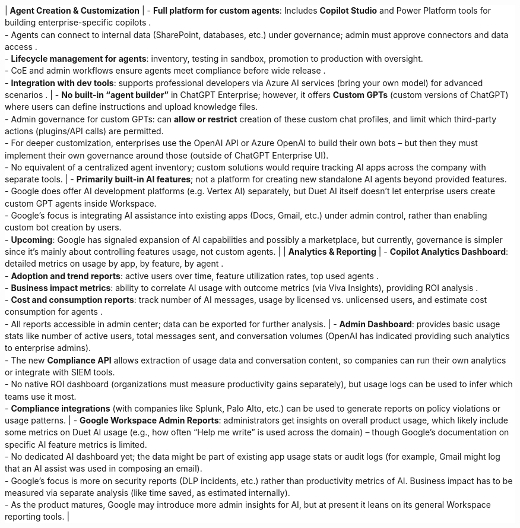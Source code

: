 | **Agent Creation & Customization** | - **Full platform for custom agents**: Includes **Copilot Studio** and Power Platform tools for building enterprise-specific copilots .<br>- Agents can connect to internal data (SharePoint, databases, etc.) under governance; admin must approve connectors and data access  .<br>- **Lifecycle management for agents**: inventory, testing in sandbox, promotion to production with oversight.<br>- CoE and admin workflows ensure agents meet compliance before wide release .<br>- **Integration with dev tools**: supports professional developers via Azure AI services (bring your own model) for advanced scenarios . | - **No built-in “agent builder”** in ChatGPT Enterprise; however, it offers **Custom GPTs** (custom versions of ChatGPT) where users can define instructions and upload knowledge files.<br>- Admin governance for custom GPTs: can **allow or restrict** creation of these custom chat profiles, and limit which third-party actions (plugins/API calls) are permitted.<br>- For deeper customization, enterprises use the OpenAI API or Azure OpenAI to build their own bots – but then they must implement their own governance around those (outside of ChatGPT Enterprise UI).<br>- No equivalent of a centralized agent inventory; custom solutions would require tracking AI apps across the company with separate tools. | - **Primarily built-in AI features**; not a platform for creating new standalone AI agents beyond provided features.<br>- Google does offer AI development platforms (e.g. Vertex AI) separately, but Duet AI itself doesn’t let enterprise users create custom GPT agents inside Workspace.<br>- Google’s focus is integrating AI assistance into existing apps (Docs, Gmail, etc.) under admin control, rather than enabling custom bot creation by users.<br>- **Upcoming**: Google has signaled expansion of AI capabilities and possibly a marketplace, but currently, governance is simpler since it’s mainly about controlling features usage, not custom agents. |
| **Analytics & Reporting**   | - **Copilot Analytics Dashboard**: detailed metrics on usage by app, by feature, by agent .<br>- **Adoption and trend reports**: active users over time, feature utilization rates, top used agents  .<br>- **Business impact metrics**: ability to correlate AI usage with outcome metrics (via Viva Insights), providing ROI analysis .<br>- **Cost and consumption reports**: track number of AI messages, usage by licensed vs. unlicensed users, and estimate cost consumption for agents  .<br>- All reports accessible in admin center; data can be exported for further analysis. | - **Admin Dashboard**: provides basic usage stats like number of active users, total messages sent, and conversation volumes (OpenAI has indicated providing such analytics to enterprise admins).<br>- The new **Compliance API** allows extraction of usage data and conversation content, so companies can run their own analytics or integrate with SIEM tools.<br>- No native ROI dashboard (organizations must measure productivity gains separately), but usage logs can be used to infer which teams use it most.<br>- **Compliance integrations** (with companies like Splunk, Palo Alto, etc.) can be used to generate reports on policy violations or usage patterns. | - **Google Workspace Admin Reports**: administrators get insights on overall product usage, which likely include some metrics on Duet AI usage (e.g., how often “Help me write” is used across the domain) – though Google’s documentation on specific AI feature metrics is limited.<br>- No dedicated AI dashboard yet; the data might be part of existing app usage stats or audit logs (for example, Gmail might log that an AI assist was used in composing an email).<br>- Google’s focus is more on security reports (DLP incidents, etc.) rather than productivity metrics of AI. Business impact has to be measured via separate analysis (like time saved, as estimated internally).<br>- As the product matures, Google may introduce more admin insights for AI, but at present it leans on its general Workspace reporting tools. |